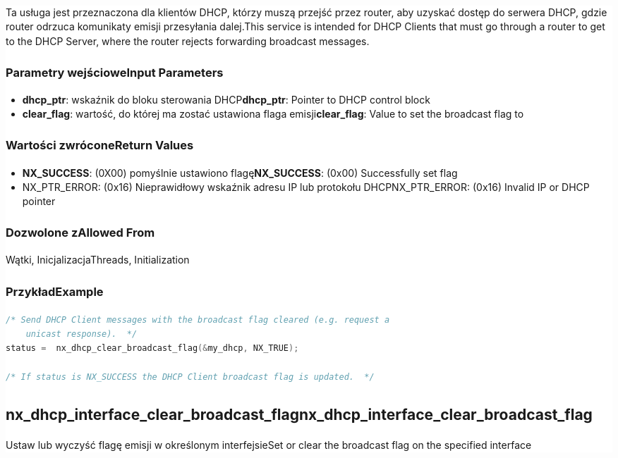 <span data-ttu-id="ab9a6-227">Ta usługa jest przeznaczona dla klientów DHCP, którzy muszą przejść przez router, aby uzyskać dostęp do serwera DHCP, gdzie router odrzuca komunikaty emisji przesyłania dalej.</span><span class="sxs-lookup"><span data-stu-id="ab9a6-227">This service is intended for DHCP Clients that must go through a router to get to the DHCP Server, where the router rejects forwarding broadcast messages.</span></span>

### <a name="input-parameters"></a><span data-ttu-id="ab9a6-228">Parametry wejściowe</span><span class="sxs-lookup"><span data-stu-id="ab9a6-228">Input Parameters</span></span>

- <span data-ttu-id="ab9a6-229">**dhcp_ptr**: wskaźnik do bloku sterowania DHCP</span><span class="sxs-lookup"><span data-stu-id="ab9a6-229">**dhcp_ptr**: Pointer to DHCP control block</span></span>  
- <span data-ttu-id="ab9a6-230">**clear_flag**: wartość, do której ma zostać ustawiona flaga emisji</span><span class="sxs-lookup"><span data-stu-id="ab9a6-230">**clear_flag**: Value to set the broadcast flag to</span></span>

### <a name="return-values"></a><span data-ttu-id="ab9a6-231">Wartości zwrócone</span><span class="sxs-lookup"><span data-stu-id="ab9a6-231">Return Values</span></span>

- <span data-ttu-id="ab9a6-232">**NX_SUCCESS**: (0X00) pomyślnie ustawiono flagę</span><span class="sxs-lookup"><span data-stu-id="ab9a6-232">**NX_SUCCESS**: (0x00) Successfully set flag</span></span>
- <span data-ttu-id="ab9a6-233">NX_PTR_ERROR: (0x16) Nieprawidłowy wskaźnik adresu IP lub protokołu DHCP</span><span class="sxs-lookup"><span data-stu-id="ab9a6-233">NX_PTR_ERROR: (0x16) Invalid IP or DHCP pointer</span></span>

### <a name="allowed-from"></a><span data-ttu-id="ab9a6-234">Dozwolone z</span><span class="sxs-lookup"><span data-stu-id="ab9a6-234">Allowed From</span></span>

<span data-ttu-id="ab9a6-235">Wątki, Inicjalizacja</span><span class="sxs-lookup"><span data-stu-id="ab9a6-235">Threads, Initialization</span></span>

### <a name="example"></a><span data-ttu-id="ab9a6-236">Przykład</span><span class="sxs-lookup"><span data-stu-id="ab9a6-236">Example</span></span>

```c
/* Send DHCP Client messages with the broadcast flag cleared (e.g. request a  
    unicast response).  */
status =  nx_dhcp_clear_broadcast_flag(&my_dhcp, NX_TRUE);

/* If status is NX_SUCCESS the DHCP Client broadcast flag is updated.  */
```

## <a name="nx_dhcp_interface_clear_broadcast_flag"></a><span data-ttu-id="ab9a6-237">nx_dhcp_interface_clear_broadcast_flag</span><span class="sxs-lookup"><span data-stu-id="ab9a6-237">nx_dhcp_interface_clear_broadcast_flag</span></span>

<span data-ttu-id="ab9a6-238">Ustaw lub wyczyść flagę emisji w określonym interfejsie</span><span class="sxs-lookup"><span data-stu-id="ab9a6-238">Set or clear the broadcast flag on the specified interface</span></span>

